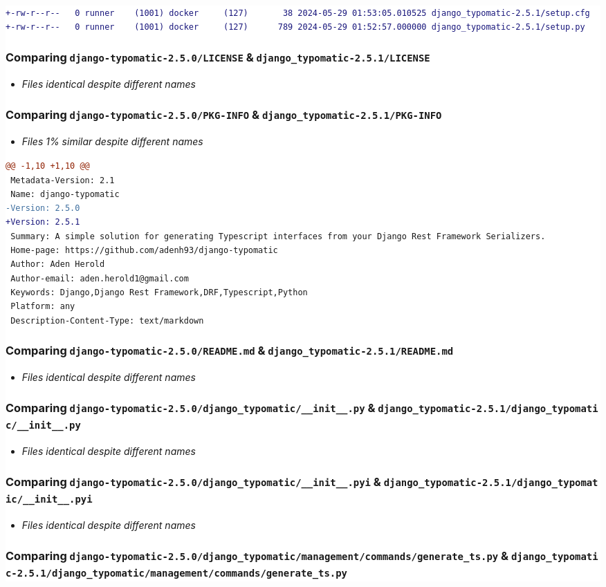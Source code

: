 ```diff
+-rw-r--r--   0 runner    (1001) docker     (127)       38 2024-05-29 01:53:05.010525 django_typomatic-2.5.1/setup.cfg
+-rw-r--r--   0 runner    (1001) docker     (127)      789 2024-05-29 01:52:57.000000 django_typomatic-2.5.1/setup.py
```

### Comparing `django-typomatic-2.5.0/LICENSE` & `django_typomatic-2.5.1/LICENSE`

 * *Files identical despite different names*

### Comparing `django-typomatic-2.5.0/PKG-INFO` & `django_typomatic-2.5.1/PKG-INFO`

 * *Files 1% similar despite different names*

```diff
@@ -1,10 +1,10 @@
 Metadata-Version: 2.1
 Name: django-typomatic
-Version: 2.5.0
+Version: 2.5.1
 Summary: A simple solution for generating Typescript interfaces from your Django Rest Framework Serializers.
 Home-page: https://github.com/adenh93/django-typomatic
 Author: Aden Herold
 Author-email: aden.herold1@gmail.com
 Keywords: Django,Django Rest Framework,DRF,Typescript,Python
 Platform: any
 Description-Content-Type: text/markdown
```

### Comparing `django-typomatic-2.5.0/README.md` & `django_typomatic-2.5.1/README.md`

 * *Files identical despite different names*

### Comparing `django-typomatic-2.5.0/django_typomatic/__init__.py` & `django_typomatic-2.5.1/django_typomatic/__init__.py`

 * *Files identical despite different names*

### Comparing `django-typomatic-2.5.0/django_typomatic/__init__.pyi` & `django_typomatic-2.5.1/django_typomatic/__init__.pyi`

 * *Files identical despite different names*

### Comparing `django-typomatic-2.5.0/django_typomatic/management/commands/generate_ts.py` & `django_typomatic-2.5.1/django_typomatic/management/commands/generate_ts.py`

